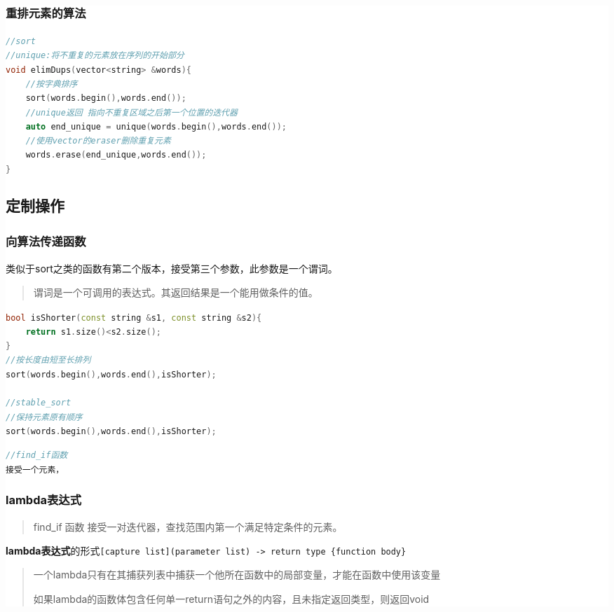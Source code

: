 

### 重排元素的算法

```C++
//sort
//unique:将不重复的元素放在序列的开始部分
void elimDups(vector<string> &words){
    //按字典排序
    sort(words.begin(),words.end());
    //unique返回 指向不重复区域之后第一个位置的迭代器
    auto end_unique = unique(words.begin(),words.end());
    //使用vector的eraser删除重复元素
    words.erase(end_unique,words.end());
}
```

## 定制操作

### 向算法传递函数

类似于sort之类的函数有第二个版本，接受第三个参数，此参数是一个谓词。

> 谓词是一个可调用的表达式。其返回结果是一个能用做条件的值。

```C++
bool isShorter(const string &s1, const string &s2){
    return s1.size()<s2.size();
}
//按长度由短至长排列
sort(words.begin(),words.end(),isShorter);

//stable_sort
//保持元素原有顺序
sort(words.begin(),words.end(),isShorter);
```



```C++
//find_if函数
接受一个元素，
```



### lambda表达式

> find_if 函数
> 接受一对迭代器，查找范围内第一个满足特定条件的元素。

**lambda表达式**的形式`[capture list](parameter list) -> return type {function body}`

> 一个lambda只有在其捕获列表中捕获一个他所在函数中的局部变量，才能在函数中使用该变量
>
> 如果lambda的函数体包含任何单一return语句之外的内容，且未指定返回类型，则返回void
